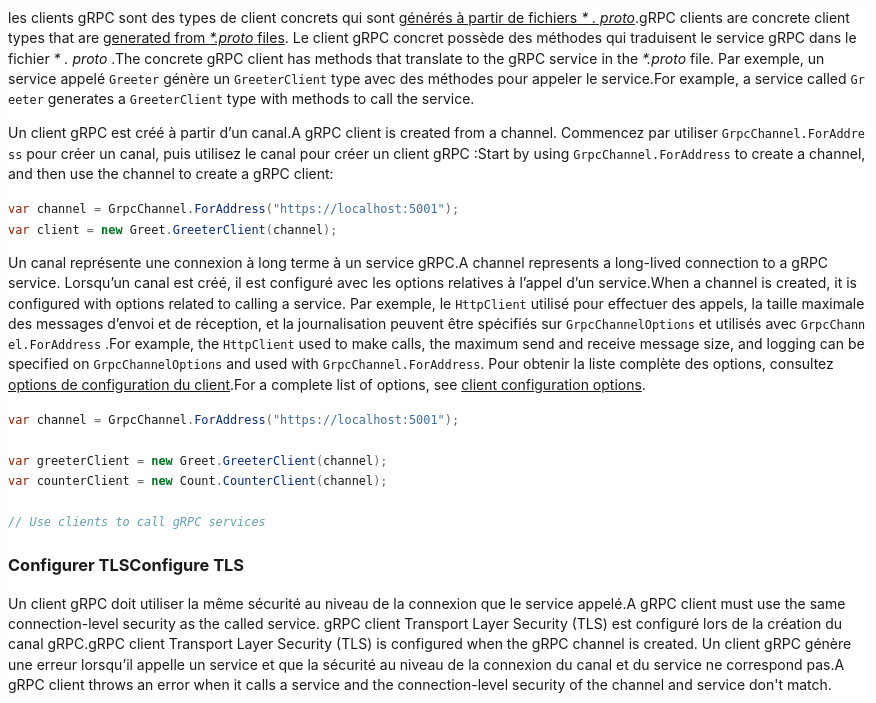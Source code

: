 <span data-ttu-id="71884-109">les clients gRPC sont des types de client concrets qui sont [générés à partir de fichiers *\* . proto*](xref:grpc/basics#generated-c-assets).</span><span class="sxs-lookup"><span data-stu-id="71884-109">gRPC clients are concrete client types that are [generated from *\*.proto* files](xref:grpc/basics#generated-c-assets).</span></span> <span data-ttu-id="71884-110">Le client gRPC concret possède des méthodes qui traduisent le service gRPC dans le fichier *\* . proto* .</span><span class="sxs-lookup"><span data-stu-id="71884-110">The concrete gRPC client has methods that translate to the gRPC service in the *\*.proto* file.</span></span> <span data-ttu-id="71884-111">Par exemple, un service appelé `Greeter` génère un `GreeterClient` type avec des méthodes pour appeler le service.</span><span class="sxs-lookup"><span data-stu-id="71884-111">For example, a service called `Greeter` generates a `GreeterClient` type with methods to call the service.</span></span>

<span data-ttu-id="71884-112">Un client gRPC est créé à partir d’un canal.</span><span class="sxs-lookup"><span data-stu-id="71884-112">A gRPC client is created from a channel.</span></span> <span data-ttu-id="71884-113">Commencez par utiliser `GrpcChannel.ForAddress` pour créer un canal, puis utilisez le canal pour créer un client gRPC :</span><span class="sxs-lookup"><span data-stu-id="71884-113">Start by using `GrpcChannel.ForAddress` to create a channel, and then use the channel to create a gRPC client:</span></span>

```csharp
var channel = GrpcChannel.ForAddress("https://localhost:5001");
var client = new Greet.GreeterClient(channel);
```

<span data-ttu-id="71884-114">Un canal représente une connexion à long terme à un service gRPC.</span><span class="sxs-lookup"><span data-stu-id="71884-114">A channel represents a long-lived connection to a gRPC service.</span></span> <span data-ttu-id="71884-115">Lorsqu’un canal est créé, il est configuré avec les options relatives à l’appel d’un service.</span><span class="sxs-lookup"><span data-stu-id="71884-115">When a channel is created, it is configured with options related to calling a service.</span></span> <span data-ttu-id="71884-116">Par exemple, le `HttpClient` utilisé pour effectuer des appels, la taille maximale des messages d’envoi et de réception, et la journalisation peuvent être spécifiés sur `GrpcChannelOptions` et utilisés avec `GrpcChannel.ForAddress` .</span><span class="sxs-lookup"><span data-stu-id="71884-116">For example, the `HttpClient` used to make calls, the maximum send and receive message size, and logging can be specified on `GrpcChannelOptions` and used with `GrpcChannel.ForAddress`.</span></span> <span data-ttu-id="71884-117">Pour obtenir la liste complète des options, consultez [options de configuration du client](xref:grpc/configuration#configure-client-options).</span><span class="sxs-lookup"><span data-stu-id="71884-117">For a complete list of options, see [client configuration options](xref:grpc/configuration#configure-client-options).</span></span>

```csharp
var channel = GrpcChannel.ForAddress("https://localhost:5001");

var greeterClient = new Greet.GreeterClient(channel);
var counterClient = new Count.CounterClient(channel);

// Use clients to call gRPC services
```

### <a name="configure-tls"></a><span data-ttu-id="71884-118">Configurer TLS</span><span class="sxs-lookup"><span data-stu-id="71884-118">Configure TLS</span></span>

<span data-ttu-id="71884-119">Un client gRPC doit utiliser la même sécurité au niveau de la connexion que le service appelé.</span><span class="sxs-lookup"><span data-stu-id="71884-119">A gRPC client must use the same connection-level security as the called service.</span></span> <span data-ttu-id="71884-120">gRPC client Transport Layer Security (TLS) est configuré lors de la création du canal gRPC.</span><span class="sxs-lookup"><span data-stu-id="71884-120">gRPC client Transport Layer Security (TLS) is configured when the gRPC channel is created.</span></span> <span data-ttu-id="71884-121">Un client gRPC génère une erreur lorsqu’il appelle un service et que la sécurité au niveau de la connexion du canal et du service ne correspond pas.</span><span class="sxs-lookup"><span data-stu-id="71884-121">A gRPC client throws an error when it calls a service and the connection-level security of the channel and service don't match.</span></span>
